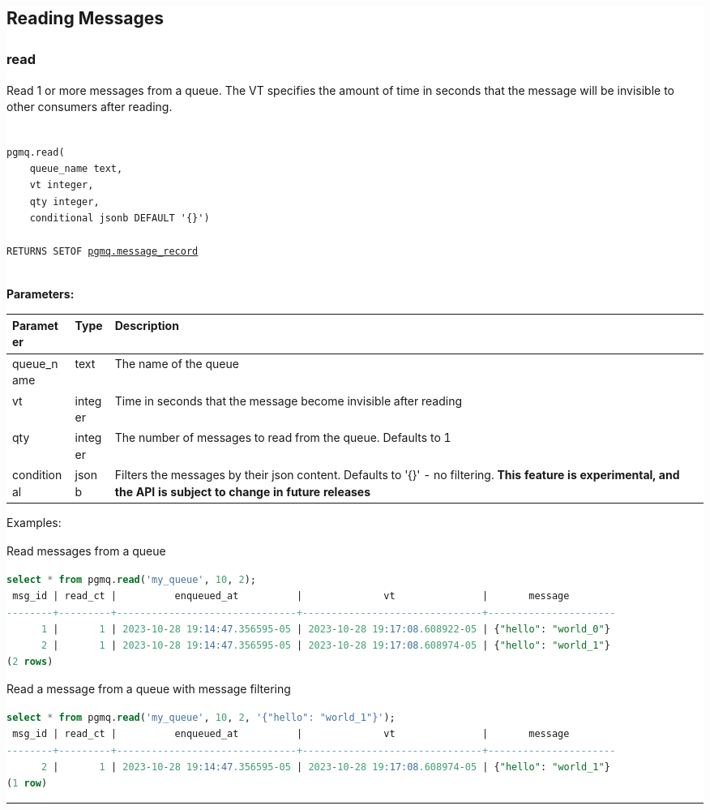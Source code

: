
## Reading Messages

### read

Read 1 or more messages from a queue. The VT specifies the amount of time in seconds that the message will be invisible to other consumers after reading.

<pre>
 <code>
pgmq.read(
    queue_name text,
    vt integer,
    qty integer,
    conditional jsonb DEFAULT '{}')

RETURNS SETOF <a href="../types/#message_record">pgmq.message_record</a>
 </code>
</pre>

**Parameters:**

| Parameter   | Type     | Description |
| :---        |  :----   |  :--- |
| queue_name  | text     | The name of the queue   |
| vt          | integer  | Time in seconds that the message become invisible after reading |
| qty         | integer  | The number of messages to read from the queue. Defaults to 1 |
| conditional | jsonb    | Filters the messages by their json content. Defaults to '{}' - no filtering. **This feature is experimental, and the API is subject to change in future releases**  |

Examples:

Read messages from a queue

```sql
select * from pgmq.read('my_queue', 10, 2);
 msg_id | read_ct |          enqueued_at          |              vt               |       message
--------+---------+-------------------------------+-------------------------------+----------------------
      1 |       1 | 2023-10-28 19:14:47.356595-05 | 2023-10-28 19:17:08.608922-05 | {"hello": "world_0"}
      2 |       1 | 2023-10-28 19:14:47.356595-05 | 2023-10-28 19:17:08.608974-05 | {"hello": "world_1"}
(2 rows)
```

Read a message from a queue with message filtering

```sql
select * from pgmq.read('my_queue', 10, 2, '{"hello": "world_1"}');
 msg_id | read_ct |          enqueued_at          |              vt               |       message
--------+---------+-------------------------------+-------------------------------+----------------------
      2 |       1 | 2023-10-28 19:14:47.356595-05 | 2023-10-28 19:17:08.608974-05 | {"hello": "world_1"}
(1 row)
```

---